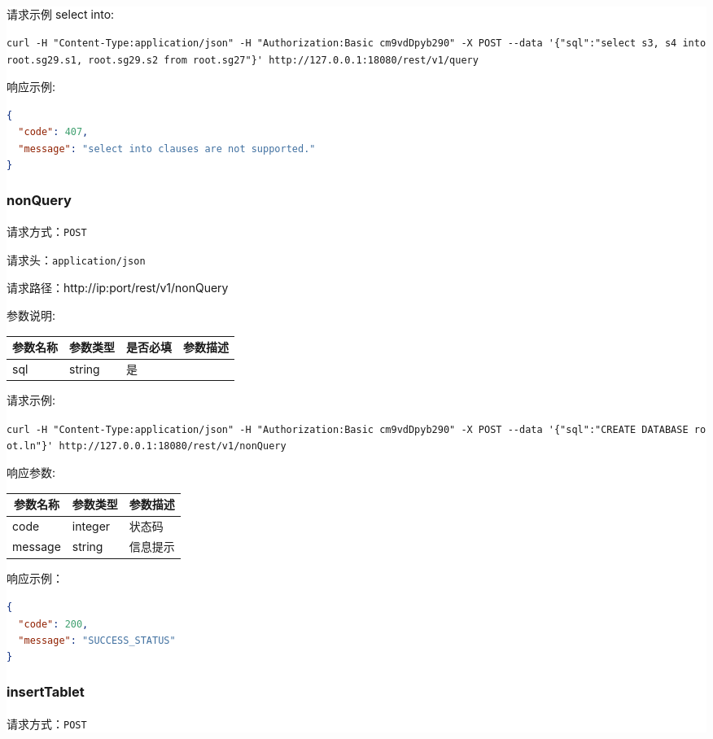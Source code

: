 请求示例 select into:
```shell
curl -H "Content-Type:application/json" -H "Authorization:Basic cm9vdDpyb290" -X POST --data '{"sql":"select s3, s4 into root.sg29.s1, root.sg29.s2 from root.sg27"}' http://127.0.0.1:18080/rest/v1/query
```

响应示例:

```json
{
  "code": 407,
  "message": "select into clauses are not supported."
}
```

### nonQuery

请求方式：`POST`

请求头：`application/json`

请求路径：http://ip:port/rest/v1/nonQuery

参数说明:

|参数名称  |参数类型  |是否必填|参数描述|
| ------------ | ------------ | ------------ |------------ |
|  sql | string | 是  |   |

请求示例:
```shell
curl -H "Content-Type:application/json" -H "Authorization:Basic cm9vdDpyb290" -X POST --data '{"sql":"CREATE DATABASE root.ln"}' http://127.0.0.1:18080/rest/v1/nonQuery
```

响应参数:

|参数名称  |参数类型  |参数描述|
| ------------ | ------------ | ------------|
| code | integer |  状态码 |
| message  |  string | 信息提示 |

响应示例：
```json
{
  "code": 200,
  "message": "SUCCESS_STATUS"
}
```



### insertTablet

请求方式：`POST`
